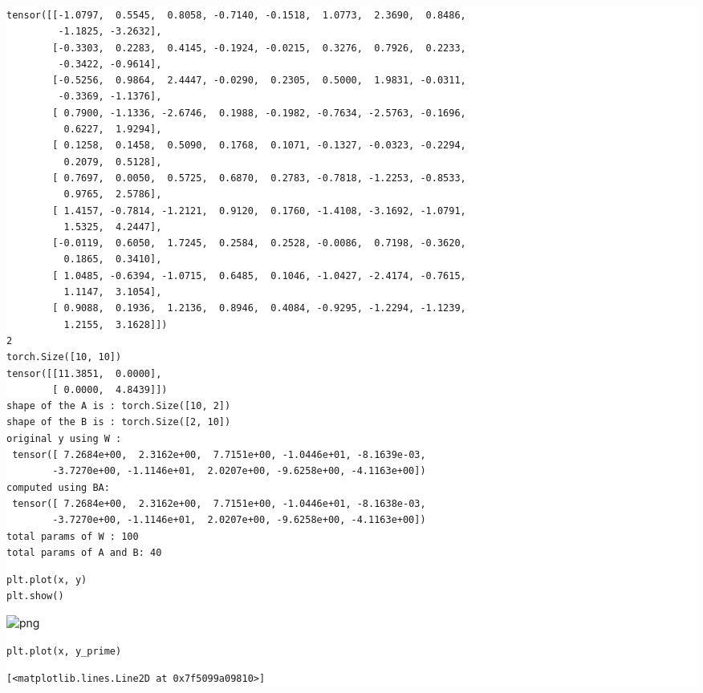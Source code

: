     tensor([[-1.0797,  0.5545,  0.8058, -0.7140, -0.1518,  1.0773,  2.3690,  0.8486,
             -1.1825, -3.2632],
            [-0.3303,  0.2283,  0.4145, -0.1924, -0.0215,  0.3276,  0.7926,  0.2233,
             -0.3422, -0.9614],
            [-0.5256,  0.9864,  2.4447, -0.0290,  0.2305,  0.5000,  1.9831, -0.0311,
             -0.3369, -1.1376],
            [ 0.7900, -1.1336, -2.6746,  0.1988, -0.1982, -0.7634, -2.5763, -0.1696,
              0.6227,  1.9294],
            [ 0.1258,  0.1458,  0.5090,  0.1768,  0.1071, -0.1327, -0.0323, -0.2294,
              0.2079,  0.5128],
            [ 0.7697,  0.0050,  0.5725,  0.6870,  0.2783, -0.7818, -1.2253, -0.8533,
              0.9765,  2.5786],
            [ 1.4157, -0.7814, -1.2121,  0.9120,  0.1760, -1.4108, -3.1692, -1.0791,
              1.5325,  4.2447],
            [-0.0119,  0.6050,  1.7245,  0.2584,  0.2528, -0.0086,  0.7198, -0.3620,
              0.1865,  0.3410],
            [ 1.0485, -0.6394, -1.0715,  0.6485,  0.1046, -1.0427, -2.4174, -0.7615,
              1.1147,  3.1054],
            [ 0.9088,  0.1936,  1.2136,  0.8946,  0.4084, -0.9295, -1.2294, -1.1239,
              1.2155,  3.1628]])
    2
    torch.Size([10, 10])
    tensor([[11.3851,  0.0000],
            [ 0.0000,  4.8439]])
    shape of the A is : torch.Size([10, 2])
    shape of the B is : torch.Size([2, 10])
    original y using W : 
     tensor([ 7.2684e+00,  2.3162e+00,  7.7151e+00, -1.0446e+01, -8.1639e-03,
            -3.7270e+00, -1.1146e+01,  2.0207e+00, -9.6258e+00, -4.1163e+00])
    computed using BA: 
     tensor([ 7.2684e+00,  2.3162e+00,  7.7151e+00, -1.0446e+01, -8.1638e-03,
            -3.7270e+00, -1.1146e+01,  2.0207e+00, -9.6258e+00, -4.1163e+00])
    total params of W : 100
    total params of A and B: 40



```python
plt.plot(x, y)
plt.show()
```


    
![png](output_8_0.png)
    



```python
plt.plot(x, y_prime)
```




    [<matplotlib.lines.Line2D at 0x7f5099a09810>]
